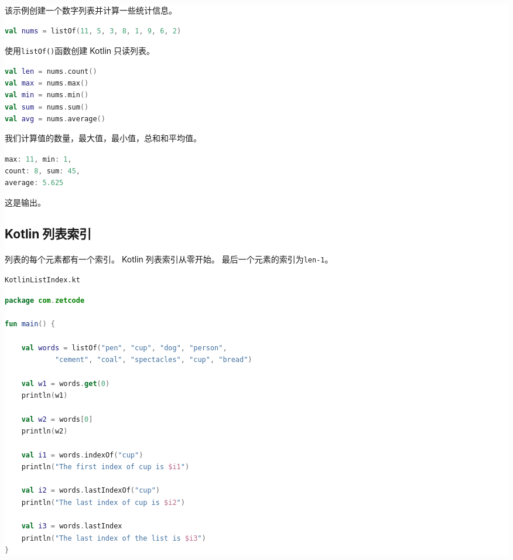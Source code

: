 该示例创建一个数字列表并计算一些统计信息。

```kt
val nums = listOf(11, 5, 3, 8, 1, 9, 6, 2)

```

使用`listOf()`函数创建 Kotlin 只读列表。

```kt
val len = nums.count()
val max = nums.max()
val min = nums.min()
val sum = nums.sum()
val avg = nums.average()

```

我们计算值的数量，最大值，最小值，总和和平均值。

```kt
max: 11, min: 1,
count: 8, sum: 45,
average: 5.625

```

这是输出。

## Kotlin 列表索引

列表的每个元素都有一个索引。 Kotlin 列表索引从零开始。 最后一个元素的索引为`len-1`。

`KotlinListIndex.kt`

```kt
package com.zetcode

fun main() {

    val words = listOf("pen", "cup", "dog", "person",
            "cement", "coal", "spectacles", "cup", "bread")

    val w1 = words.get(0)
    println(w1)

    val w2 = words[0]
    println(w2)

    val i1 = words.indexOf("cup")
    println("The first index of cup is $i1")

    val i2 = words.lastIndexOf("cup")
    println("The last index of cup is $i2")

    val i3 = words.lastIndex
    println("The last index of the list is $i3")
}

```
